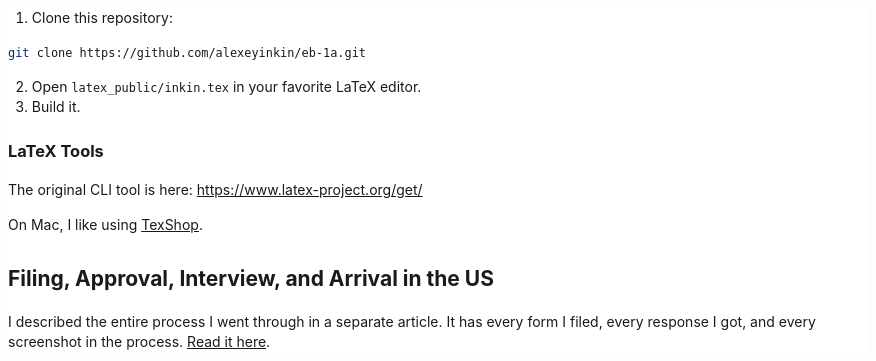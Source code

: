 1. Clone this repository:

```bash
git clone https://github.com/alexeyinkin/eb-1a.git
```

2. Open `latex_public/inkin.tex` in your favorite LaTeX editor.
3. Build it.

### LaTeX Tools

The original CLI tool is here: https://www.latex-project.org/get/

On Mac, I like using [TexShop](https://pages.uoregon.edu/koch/texshop/).

## Filing, Approval, Interview, and Arrival in the US

I described the entire process I went through
in a separate article.
It has every form I filed,
every response I got,
and every screenshot in the process.
[Read it here](../1-process/README.md).
